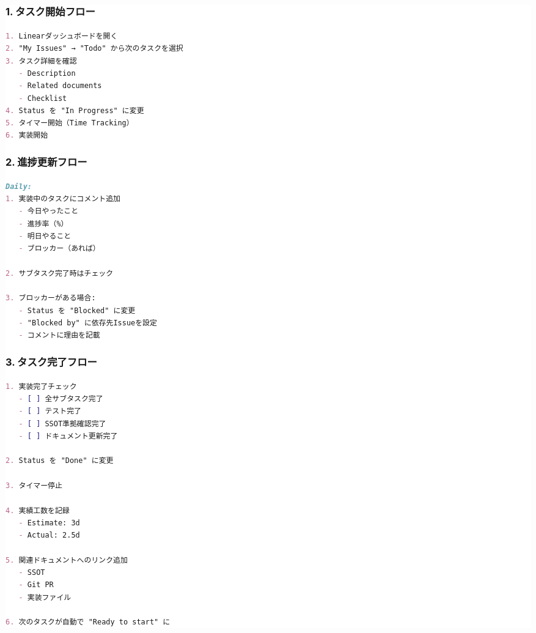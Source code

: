 ### 1. タスク開始フロー

```markdown
1. Linearダッシュボードを開く
2. "My Issues" → "Todo" から次のタスクを選択
3. タスク詳細を確認
   - Description
   - Related documents
   - Checklist
4. Status を "In Progress" に変更
5. タイマー開始（Time Tracking）
6. 実装開始
```

### 2. 進捗更新フロー

```markdown
Daily:
1. 実装中のタスクにコメント追加
   - 今日やったこと
   - 進捗率（%）
   - 明日やること
   - ブロッカー（あれば）

2. サブタスク完了時はチェック

3. ブロッカーがある場合:
   - Status を "Blocked" に変更
   - "Blocked by" に依存先Issueを設定
   - コメントに理由を記載
```

### 3. タスク完了フロー

```markdown
1. 実装完了チェック
   - [ ] 全サブタスク完了
   - [ ] テスト完了
   - [ ] SSOT準拠確認完了
   - [ ] ドキュメント更新完了

2. Status を "Done" に変更

3. タイマー停止

4. 実績工数を記録
   - Estimate: 3d
   - Actual: 2.5d

5. 関連ドキュメントへのリンク追加
   - SSOT
   - Git PR
   - 実装ファイル

6. 次のタスクが自動で "Ready to start" に
```
